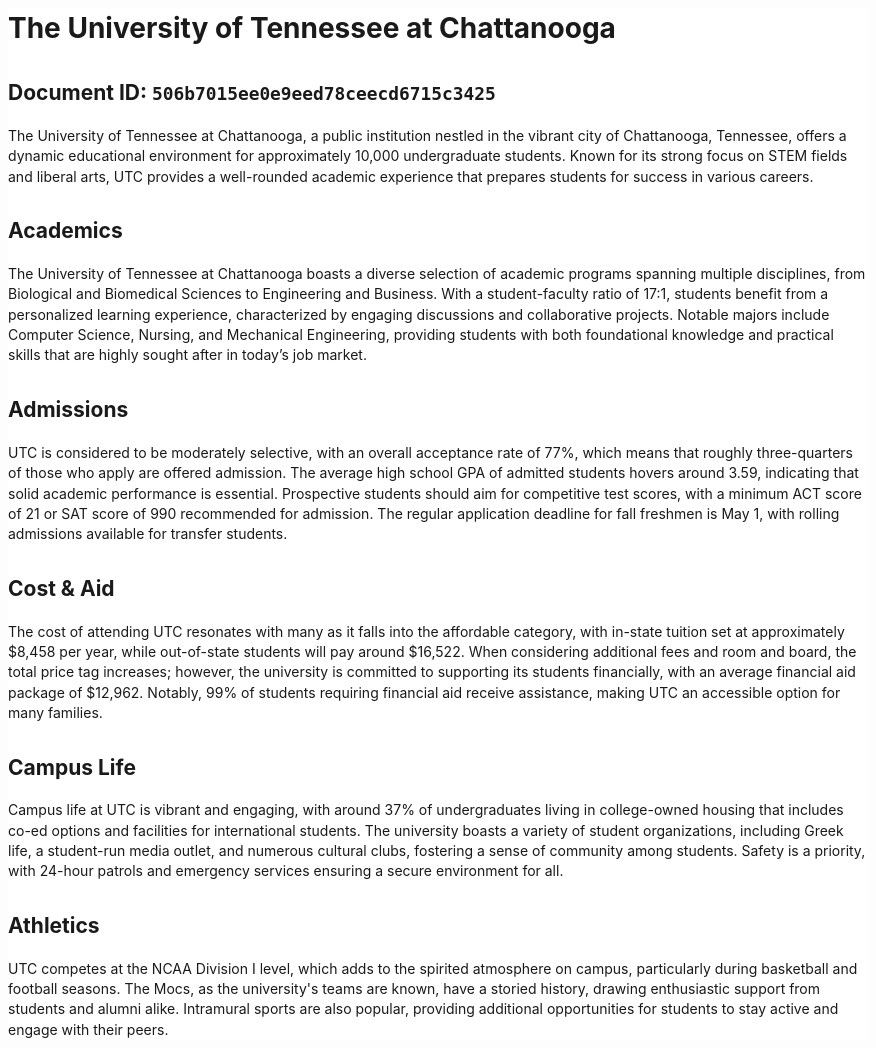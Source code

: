 # The University of Tennessee at Chattanooga

**Document ID:** `506b7015ee0e9eed78ceecd6715c3425`
---

The University of Tennessee at Chattanooga, a public institution nestled in the vibrant city of Chattanooga, Tennessee, offers a dynamic educational environment for approximately 10,000 undergraduate students. Known for its strong focus on STEM fields and liberal arts, UTC provides a well-rounded academic experience that prepares students for success in various careers.

## Academics
The University of Tennessee at Chattanooga boasts a diverse selection of academic programs spanning multiple disciplines, from Biological and Biomedical Sciences to Engineering and Business. With a student-faculty ratio of 17:1, students benefit from a personalized learning experience, characterized by engaging discussions and collaborative projects. Notable majors include Computer Science, Nursing, and Mechanical Engineering, providing students with both foundational knowledge and practical skills that are highly sought after in today’s job market.

## Admissions
UTC is considered to be moderately selective, with an overall acceptance rate of 77%, which means that roughly three-quarters of those who apply are offered admission. The average high school GPA of admitted students hovers around 3.59, indicating that solid academic performance is essential. Prospective students should aim for competitive test scores, with a minimum ACT score of 21 or SAT score of 990 recommended for admission. The regular application deadline for fall freshmen is May 1, with rolling admissions available for transfer students.

## Cost & Aid
The cost of attending UTC resonates with many as it falls into the affordable category, with in-state tuition set at approximately $8,458 per year, while out-of-state students will pay around $16,522. When considering additional fees and room and board, the total price tag increases; however, the university is committed to supporting its students financially, with an average financial aid package of $12,962. Notably, 99% of students requiring financial aid receive assistance, making UTC an accessible option for many families.

## Campus Life
Campus life at UTC is vibrant and engaging, with around 37% of undergraduates living in college-owned housing that includes co-ed options and facilities for international students. The university boasts a variety of student organizations, including Greek life, a student-run media outlet, and numerous cultural clubs, fostering a sense of community among students. Safety is a priority, with 24-hour patrols and emergency services ensuring a secure environment for all.

## Athletics
UTC competes at the NCAA Division I level, which adds to the spirited atmosphere on campus, particularly during basketball and football seasons. The Mocs, as the university's teams are known, have a storied history, drawing enthusiastic support from students and alumni alike. Intramural sports are also popular, providing additional opportunities for students to stay active and engage with their peers.
